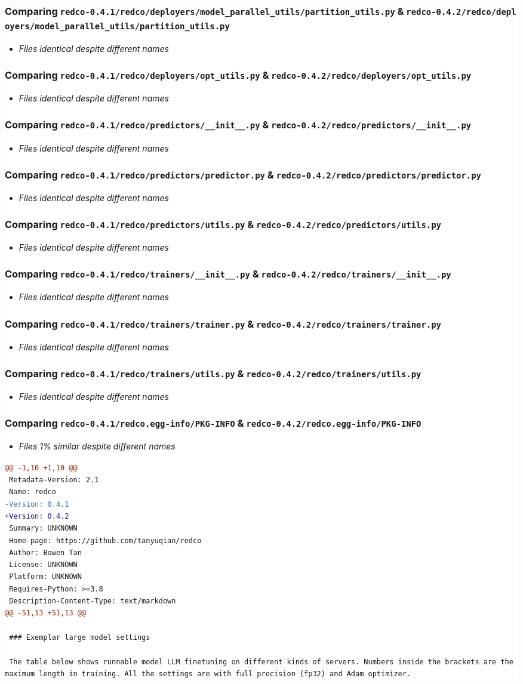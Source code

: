 ### Comparing `redco-0.4.1/redco/deployers/model_parallel_utils/partition_utils.py` & `redco-0.4.2/redco/deployers/model_parallel_utils/partition_utils.py`

 * *Files identical despite different names*

### Comparing `redco-0.4.1/redco/deployers/opt_utils.py` & `redco-0.4.2/redco/deployers/opt_utils.py`

 * *Files identical despite different names*

### Comparing `redco-0.4.1/redco/predictors/__init__.py` & `redco-0.4.2/redco/predictors/__init__.py`

 * *Files identical despite different names*

### Comparing `redco-0.4.1/redco/predictors/predictor.py` & `redco-0.4.2/redco/predictors/predictor.py`

 * *Files identical despite different names*

### Comparing `redco-0.4.1/redco/predictors/utils.py` & `redco-0.4.2/redco/predictors/utils.py`

 * *Files identical despite different names*

### Comparing `redco-0.4.1/redco/trainers/__init__.py` & `redco-0.4.2/redco/trainers/__init__.py`

 * *Files identical despite different names*

### Comparing `redco-0.4.1/redco/trainers/trainer.py` & `redco-0.4.2/redco/trainers/trainer.py`

 * *Files identical despite different names*

### Comparing `redco-0.4.1/redco/trainers/utils.py` & `redco-0.4.2/redco/trainers/utils.py`

 * *Files identical despite different names*

### Comparing `redco-0.4.1/redco.egg-info/PKG-INFO` & `redco-0.4.2/redco.egg-info/PKG-INFO`

 * *Files 1% similar despite different names*

```diff
@@ -1,10 +1,10 @@
 Metadata-Version: 2.1
 Name: redco
-Version: 0.4.1
+Version: 0.4.2
 Summary: UNKNOWN
 Home-page: https://github.com/tanyuqian/redco
 Author: Bowen Tan
 License: UNKNOWN
 Platform: UNKNOWN
 Requires-Python: >=3.8
 Description-Content-Type: text/markdown
@@ -51,13 +51,13 @@
 
 ### Exemplar large model settings
 
 The table below shows runnable model LLM finetuning on different kinds of servers. Numbers inside the brackets are the maximum length in training. All the settings are with full precision (fp32) and Adam optimizer.
```